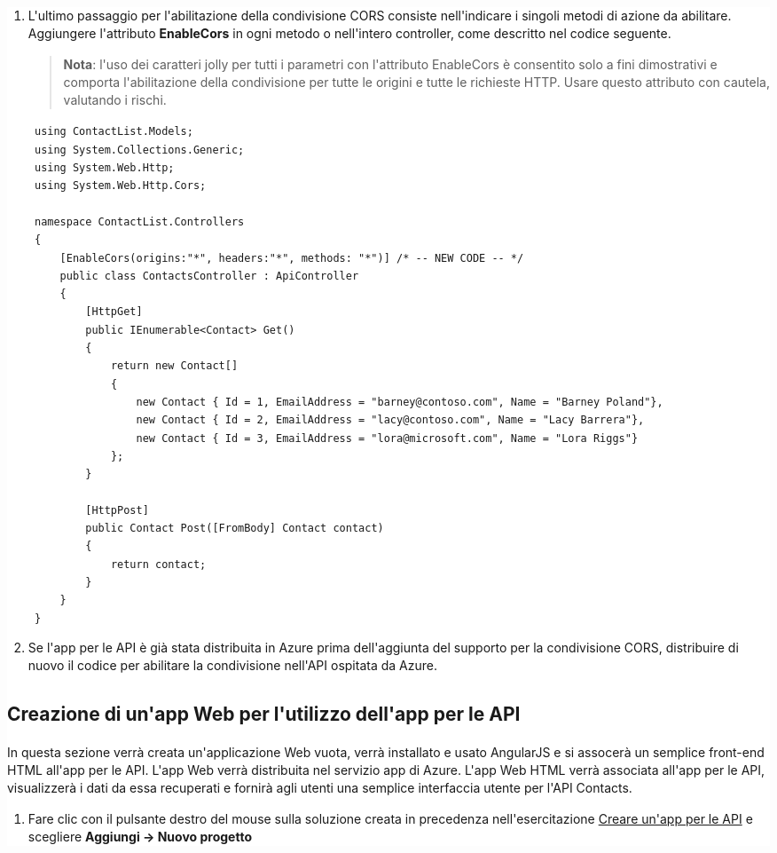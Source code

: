 1. L'ultimo passaggio per l'abilitazione della condivisione CORS consiste nell'indicare i singoli metodi di azione da abilitare. Aggiungere l'attributo **EnableCors** in ogni metodo o nell'intero controller, come descritto nel codice seguente.

	> **Nota**: l'uso dei caratteri jolly per tutti i parametri con l'attributo EnableCors è consentito solo a fini dimostrativi e comporta l'abilitazione della condivisione per tutte le origini e tutte le richieste HTTP. Usare questo attributo con cautela, valutando i rischi.

		using ContactList.Models;
		using System.Collections.Generic;
		using System.Web.Http;
		using System.Web.Http.Cors;
	
		namespace ContactList.Controllers
		{
		    [EnableCors(origins:"*", headers:"*", methods: "*")] /* -- NEW CODE -- */
		    public class ContactsController : ApiController
		    {
		        [HttpGet]
		        public IEnumerable<Contact> Get()
		        {
		            return new Contact[]
		            {
		                new Contact { Id = 1, EmailAddress = "barney@contoso.com", Name = "Barney Poland"},
		                new Contact { Id = 2, EmailAddress = "lacy@contoso.com", Name = "Lacy Barrera"},
		                new Contact { Id = 3, EmailAddress = "lora@microsoft.com", Name = "Lora Riggs"}
		            };
		        }
		
		        [HttpPost]
		        public Contact Post([FromBody] Contact contact)
		        {
		            return contact;
		        }
		    }
		}
1. Se l'app per le API è già stata distribuita in Azure prima dell'aggiunta del supporto per la condivisione CORS, distribuire di nuovo il codice per abilitare la condivisione nell'API ospitata da Azure. 

## Creazione di un'app Web per l'utilizzo dell'app per le API

In questa sezione verrà creata un'applicazione Web vuota, verrà installato e usato AngularJS e si assocerà un semplice front-end HTML all'app per le API. L'app Web verrà distribuita nel servizio app di Azure. L'app Web HTML verrà associata all'app per le API, visualizzerà i dati da essa recuperati e fornirà agli utenti una semplice interfaccia utente per l'API Contacts.

1. Fare clic con il pulsante destro del mouse sulla soluzione creata in precedenza nell'esercitazione [Creare un'app per le API](app-service-dotnet-create-api-app.md) e scegliere **Aggiungi -> Nuovo progetto**

